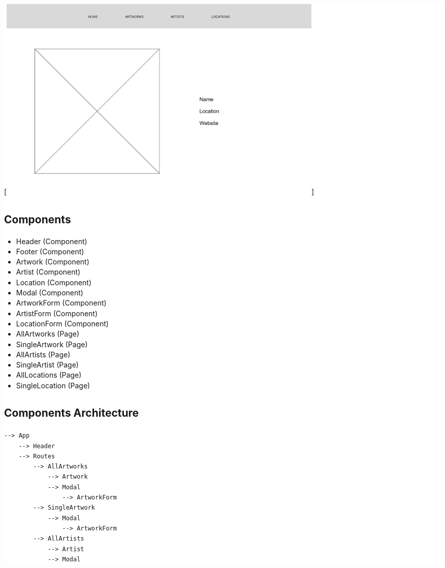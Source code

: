 [<img width="600px" src="location_show_page.png" />]

## Components

- Header (Component)
- Footer (Component)
- Artwork (Component)
- Artist (Component)
- Location (Component)
- Modal (Component)
- ArtworkForm (Component)
- ArtistForm (Component)
- LocationForm (Component)
- AllArtworks (Page)
- SingleArtwork (Page)
- AllArtists (Page)
- SingleArtist (Page)
- AllLocations (Page)
- SingleLocation (Page)

## Components Architecture

```
--> App
    --> Header
    --> Routes
        --> AllArtworks
            --> Artwork
            --> Modal
                --> ArtworkForm
        --> SingleArtwork
            --> Modal
                --> ArtworkForm
        --> AllArtists
            --> Artist
            --> Modal
```